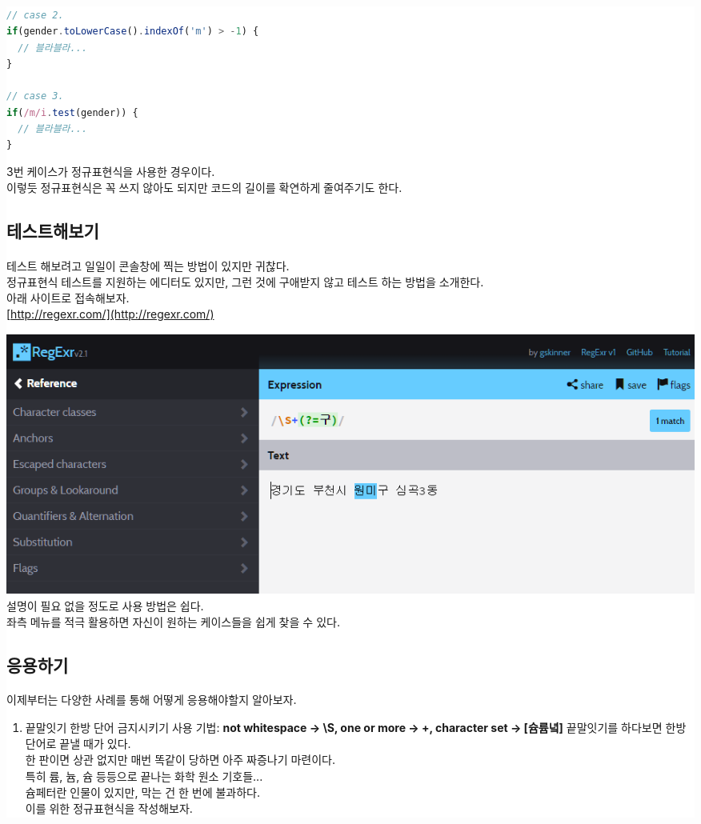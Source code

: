 ```javascript
// case 2.
if(gender.toLowerCase().indexOf('m') > -1) {
  // 블라블라...
}

// case 3.
if(/m/i.test(gender)) {
  // 블라블라...
}
```

3번 케이스가 정규표현식을 사용한 경우이다.  
이렇듯 정규표현식은 꼭 쓰지 않아도 되지만 코드의 길이를 확연하게 줄여주기도 한다.

## 테스트해보기
테스트 해보려고 일일이 콘솔창에 찍는 방법이 있지만 귀찮다.  
정규표현식 테스트를 지원하는 에디터도 있지만, 그런 것에 구애받지 않고 테스트 하는 방법을 소개한다.  
아래 사이트로 접속해보자.  
[http://regexr.com/](http://regexr.com/)

![](/images/ES-RegExp-ex/01.png)  
설명이 필요 없을 정도로 사용 방법은 쉽다.  
좌측 메뉴를 적극 활용하면 자신이 원하는 케이스들을 쉽게 찾을 수 있다.

## 응용하기
이제부터는 다양한 사례를 통해 어떻게 응용해야할지 알아보자.

1. 끝말잇기 한방 단어 금지시키기
사용 기법: **not whitespace → \S, one or more → +, character set → [슘륨녘]**
끝말잇기를 하다보면 한방 단어로 끝낼 때가 있다.  
한 판이면 상관 없지만 매번 똑같이 당하면 아주 짜증나기 마련이다.  
특히 륨, 늄, 슘 등등으로 끝나는 화학 원소 기호들...  
슘페터란 인물이 있지만, 막는 건 한 번에 불과하다.  
이를 위한 정규표현식을 작성해보자.  